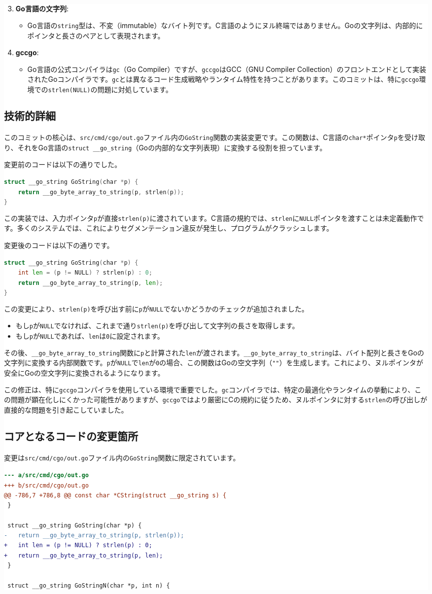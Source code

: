 3.  **Go言語の文字列**:
    *   Go言語の`string`型は、不変（immutable）なバイト列です。C言語のようにヌル終端ではありません。Goの文字列は、内部的にポインタと長さのペアとして表現されます。

4.  **gccgo**:
    *   Go言語の公式コンパイラは`gc`（Go Compiler）ですが、`gccgo`はGCC（GNU Compiler Collection）のフロントエンドとして実装されたGoコンパイラです。`gc`とは異なるコード生成戦略やランタイム特性を持つことがあります。このコミットは、特に`gccgo`環境での`strlen(NULL)`の問題に対処しています。

## 技術的詳細

このコミットの核心は、`src/cmd/cgo/out.go`ファイル内の`GoString`関数の実装変更です。この関数は、C言語の`char*`ポインタ`p`を受け取り、それをGo言語の`struct __go_string`（Goの内部的な文字列表現）に変換する役割を担っています。

変更前のコードは以下の通りでした。

```go
struct __go_string GoString(char *p) {
	return __go_byte_array_to_string(p, strlen(p));
}
```

この実装では、入力ポインタ`p`が直接`strlen(p)`に渡されています。C言語の規約では、`strlen`に`NULL`ポインタを渡すことは未定義動作です。多くのシステムでは、これによりセグメンテーション違反が発生し、プログラムがクラッシュします。

変更後のコードは以下の通りです。

```go
struct __go_string GoString(char *p) {
	int len = (p != NULL) ? strlen(p) : 0;
	return __go_byte_array_to_string(p, len);
}
```

この変更により、`strlen(p)`を呼び出す前に`p`が`NULL`でないかどうかのチェックが追加されました。
*   もし`p`が`NULL`でなければ、これまで通り`strlen(p)`を呼び出して文字列の長さを取得します。
*   もし`p`が`NULL`であれば、`len`は`0`に設定されます。

その後、`__go_byte_array_to_string`関数に`p`と計算された`len`が渡されます。`__go_byte_array_to_string`は、バイト配列と長さをGoの文字列に変換する内部関数です。`p`が`NULL`で`len`が`0`の場合、この関数はGoの空文字列（`""`）を生成します。これにより、ヌルポインタが安全にGoの空文字列に変換されるようになります。

この修正は、特に`gccgo`コンパイラを使用している環境で重要でした。`gc`コンパイラでは、特定の最適化やランタイムの挙動により、この問題が顕在化しにくかった可能性がありますが、`gccgo`ではより厳密にCの規約に従うため、ヌルポインタに対する`strlen`の呼び出しが直接的な問題を引き起こしていました。

## コアとなるコードの変更箇所

変更は`src/cmd/cgo/out.go`ファイル内の`GoString`関数に限定されています。

```diff
--- a/src/cmd/cgo/out.go
+++ b/src/cmd/cgo/out.go
@@ -786,7 +786,8 @@ const char *CString(struct __go_string s) {
 }
 
 struct __go_string GoString(char *p) {
-	return __go_byte_array_to_string(p, strlen(p));
+	int len = (p != NULL) ? strlen(p) : 0;
+	return __go_byte_array_to_string(p, len);
 }
 
 struct __go_string GoStringN(char *p, int n) {
```
